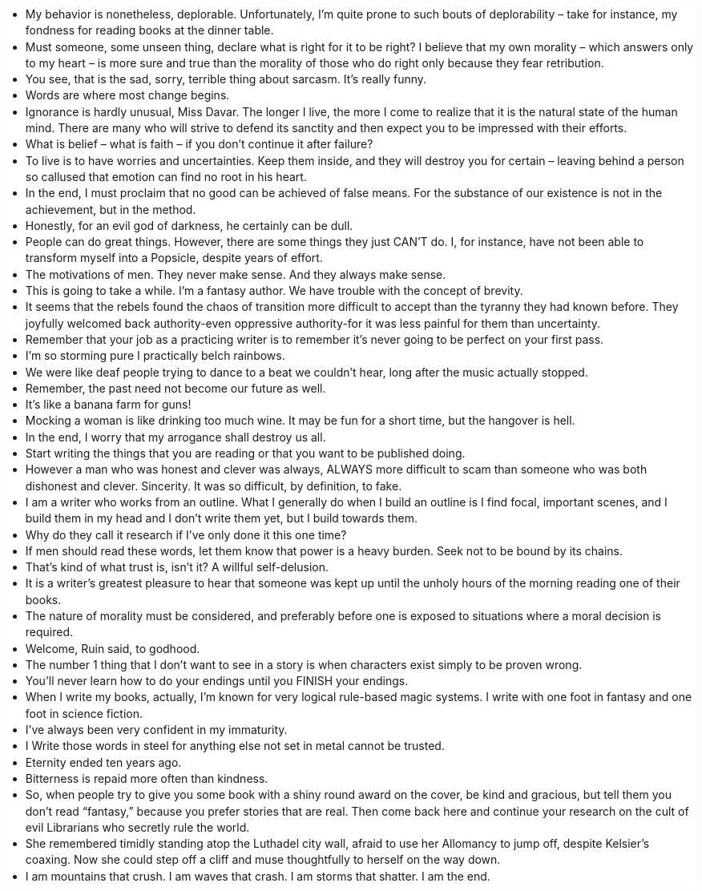  - My behavior is nonetheless, deplorable. Unfortunately, I’m quite prone to such bouts of deplorability – take for instance, my fondness for reading books at the dinner table.
 - Must someone, some unseen thing, declare what is right for it to be right? I believe that my own morality – which answers only to my heart – is more sure and true than the morality of those who do right only because they fear retribution.
 - You see, that is the sad, sorry, terrible thing about sarcasm. It’s really funny.
 - Words are where most change begins.
 - Ignorance is hardly unusual, Miss Davar. The longer I live, the more I come to realize that it is the natural state of the human mind. There are many who will strive to defend its sanctity and then expect you to be impressed with their efforts.
 - What is belief – what is faith – if you don’t continue it after failure?
 - To live is to have worries and uncertainties. Keep them inside, and they will destroy you for certain – leaving behind a person so callused that emotion can find no root in his heart.
 - In the end, I must proclaim that no good can be achieved of false means. For the substance of our existence is not in the achievement, but in the method.
 - Honestly, for an evil god of darkness, he certainly can be dull.
 - People can do great things. However, there are some things they just CAN’T do. I, for instance, have not been able to transform myself into a Popsicle, despite years of effort.
 - The motivations of men. They never make sense. And they always make sense.
 - This is going to take a while. I’m a fantasy author. We have trouble with the concept of brevity.
 - It seems that the rebels found the chaos of transition more difficult to accept than the tyranny they had known before. They joyfully welcomed back authority-even oppressive authority-for it was less painful for them than uncertainty.
 - Remember that your job as a practicing writer is to remember it’s never going to be perfect on your first pass.
 - I’m so storming pure I practically belch rainbows.
 - We were like deaf people trying to dance to a beat we couldn’t hear, long after the music actually stopped.
 - Remember, the past need not become our future as well.
 - It’s like a banana farm for guns!
 - Mocking a woman is like drinking too much wine. It may be fun for a short time, but the hangover is hell.
 - In the end, I worry that my arrogance shall destroy us all.
 - Start writing the things that you are reading or that you want to be published doing.
 - However a man who was honest and clever was always, ALWAYS more difficult to scam than someone who was both dishonest and clever. Sincerity. It was so difficult, by definition, to fake.
 - I am a writer who works from an outline. What I generally do when I build an outline is I find focal, important scenes, and I build them in my head and I don’t write them yet, but I build towards them.
 - Why do they call it research if I’ve only done it this one time?
 - If men should read these words, let them know that power is a heavy burden. Seek not to be bound by its chains.
 - That’s kind of what trust is, isn’t it? A willful self-delusion.
 - It is a writer’s greatest pleasure to hear that someone was kept up until the unholy hours of the morning reading one of their books.
 - The nature of morality must be considered, and preferably before one is exposed to situations where a moral decision is required.
 - Welcome, Ruin said, to godhood.
 - The number 1 thing that I don’t want to see in a story is when characters exist simply to be proven wrong.
 - You’ll never learn how to do your endings until you FINISH your endings.
 - When I write my books, actually, I’m known for very logical rule-based magic systems. I write with one foot in fantasy and one foot in science fiction.
 - I’ve always been very confident in my immaturity.
 - I Write those words in steel for anything else not set in metal cannot be trusted.
 - Eternity ended ten years ago.
 - Bitterness is repaid more often than kindness.
 - So, when people try to give you some book with a shiny round award on the cover, be kind and gracious, but tell them you don’t read “fantasy,” because you prefer stories that are real. Then come back here and continue your research on the cult of evil Librarians who secretly rule the world.
 - She remembered timidly standing atop the Luthadel city wall, afraid to use her Allomancy to jump off, despite Kelsier’s coaxing. Now she could step off a cliff and muse thoughtfully to herself on the way down.
 - I am mountains that crush. I am waves that crash. I am storms that shatter. I am the end.